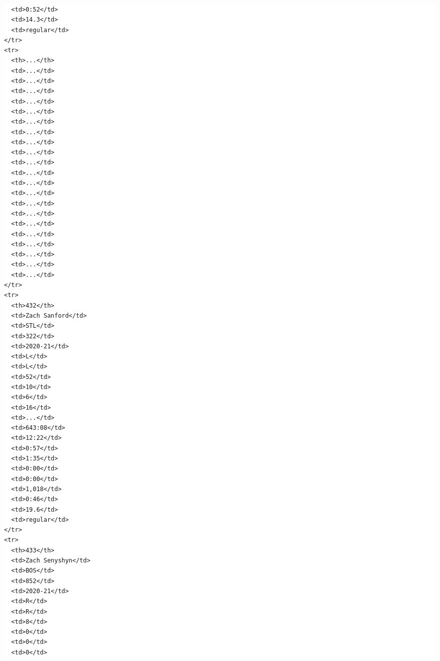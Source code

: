       <td>0:52</td>
      <td>14.3</td>
      <td>regular</td>
    </tr>
    <tr>
      <th>...</th>
      <td>...</td>
      <td>...</td>
      <td>...</td>
      <td>...</td>
      <td>...</td>
      <td>...</td>
      <td>...</td>
      <td>...</td>
      <td>...</td>
      <td>...</td>
      <td>...</td>
      <td>...</td>
      <td>...</td>
      <td>...</td>
      <td>...</td>
      <td>...</td>
      <td>...</td>
      <td>...</td>
      <td>...</td>
      <td>...</td>
      <td>...</td>
    </tr>
    <tr>
      <th>432</th>
      <td>Zach Sanford</td>
      <td>STL</td>
      <td>322</td>
      <td>2020-21</td>
      <td>L</td>
      <td>L</td>
      <td>52</td>
      <td>10</td>
      <td>6</td>
      <td>16</td>
      <td>...</td>
      <td>643:08</td>
      <td>12:22</td>
      <td>0:57</td>
      <td>1:35</td>
      <td>0:00</td>
      <td>0:00</td>
      <td>1,018</td>
      <td>0:46</td>
      <td>19.6</td>
      <td>regular</td>
    </tr>
    <tr>
      <th>433</th>
      <td>Zach Senyshyn</td>
      <td>BOS</td>
      <td>852</td>
      <td>2020-21</td>
      <td>R</td>
      <td>R</td>
      <td>8</td>
      <td>0</td>
      <td>0</td>
      <td>0</td>